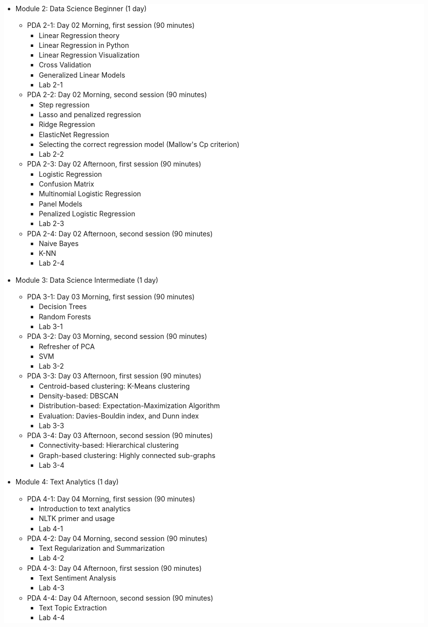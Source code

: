   - Module 2: Data Science Beginner (1 day)
    - PDA 2-1: Day 02 Morning, first session (90 minutes)
      - Linear Regression theory
      - Linear Regression in Python
      - Linear Regression Visualization
      - Cross Validation
      - Generalized Linear Models
      - Lab 2-1
    - PDA 2-2: Day 02 Morning, second session (90 minutes)
      - Step regression
      - Lasso and penalized regression
      - Ridge Regression
      - ElasticNet Regression
      - Selecting the correct regression model (Mallow's Cp criterion)
      - Lab 2-2
    - PDA 2-3: Day 02 Afternoon, first session (90 minutes)
      - Logistic Regression
      - Confusion Matrix
      - Multinomial Logistic Regression
      - Panel Models
      - Penalized Logistic Regression
      - Lab 2-3
    - PDA 2-4: Day 02 Afternoon, second session (90 minutes)
      - Naive Bayes
      - K-NN
      - Lab 2-4

  - Module 3: Data Science Intermediate (1 day)
    - PDA 3-1: Day 03 Morning, first session (90 minutes)
      - Decision Trees
      - Random Forests
      - Lab 3-1
    - PDA 3-2: Day 03 Morning, second session (90 minutes)
      - Refresher of PCA
      - SVM
      - Lab 3-2
    - PDA 3-3: Day 03 Afternoon, first session (90 minutes)
      - Centroid-based clustering: K-Means clustering
      - Density-based: DBSCAN
      - Distribution-based: Expectation-Maximization Algorithm
      - Evaluation: Davies-Bouldin index, and Dunn index
      - Lab 3-3
    - PDA 3-4: Day 03 Afternoon, second session (90 minutes)
      - Connectivity-based: Hierarchical clustering
      - Graph-based clustering: Highly connected sub-graphs
      - Lab 3-4

  - Module 4: Text Analytics (1 day)
    - PDA 4-1: Day 04 Morning, first session (90 minutes)
      - Introduction to text analytics
      - NLTK primer and usage
      - Lab 4-1
    - PDA 4-2: Day 04 Morning, second session (90 minutes)
      - Text Regularization and Summarization
      - Lab 4-2
    - PDA 4-3: Day 04 Afternoon, first session (90 minutes)
      - Text Sentiment Analysis
      - Lab 4-3
    - PDA 4-4: Day 04 Afternoon, second session (90 minutes)
      - Text Topic Extraction
      - Lab 4-4
